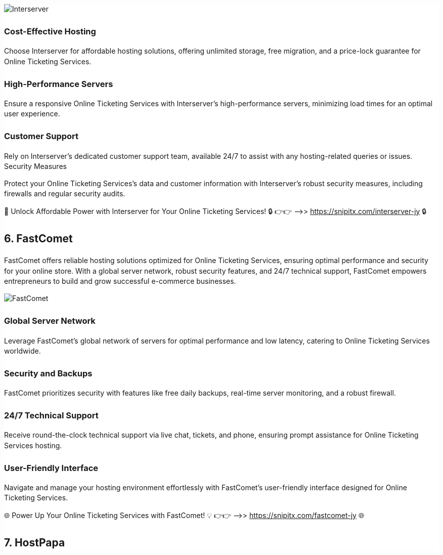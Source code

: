 ![Interserver](https://i.imgur.com/OM5dOEW.jpeg "Interserver Hosting")

### Cost-Effective Hosting
Choose Interserver for affordable hosting solutions, offering unlimited storage, free migration, and a price-lock guarantee for Online Ticketing Services.

### High-Performance Servers
Ensure a responsive Online Ticketing Services with Interserver’s high-performance servers, minimizing load times for an optimal user experience.

### Customer Support
Rely on Interserver’s dedicated customer support team, available 24/7 to assist with any hosting-related queries or issues.
Security Measures

Protect your Online Ticketing Services’s data and customer information with Interserver’s robust security measures, including firewalls and regular security audits.

💸 Unlock Affordable Power with Interserver for Your Online Ticketing Services! 🔒
👉👉 -->> https://snipitx.com/interserver-jy 🔒

## 6. FastComet

FastComet offers reliable hosting solutions optimized for Online Ticketing Services, ensuring optimal performance and security for your online store. With a global server network, robust security features, and 24/7 technical support, FastComet empowers entrepreneurs to build and grow successful e-commerce businesses.

![FastComet](https://i.imgur.com/7qgXuWp.png "FastComet Hosting")

### Global Server Network
Leverage FastComet’s global network of servers for optimal performance and low latency, catering to Online Ticketing Services worldwide.

### Security and Backups
FastComet prioritizes security with features like free daily backups, real-time server monitoring, and a robust firewall.

### 24/7 Technical Support
Receive round-the-clock technical support via live chat, tickets, and phone, ensuring prompt assistance for Online Ticketing Services hosting.

### User-Friendly Interface
Navigate and manage your hosting environment effortlessly with FastComet’s user-friendly interface designed for Online Ticketing Services.

🌐 Power Up Your Online Ticketing Services with FastComet! 💡
👉👉 -->> https://snipitx.com/fastcomet-jy 🌐

## 7. HostPapa
